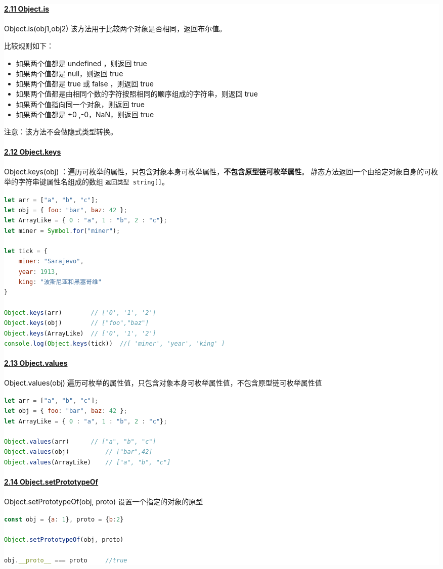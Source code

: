 #### [2.11 Object.is](#)
Object.is(obj1,obj2) 该方法用于比较两个对象是否相同，返回布尔值。

比较规则如下：
* 如果两个值都是 undefined ，则返回 true
* 如果两个值都是 null，则返回 true
* 如果两个值都是 true 或 false ，则返回 true
* 如果两个值都是由相同个数的字符按照相同的顺序组成的字符串，则返回 true
* 如果两个值指向同一个对象，则返回 true
* 如果两个值都是 +0 ,-0，NaN，则返回 true

注意：该方法不会做隐式类型转换。

#### [2.12 Object.keys](#)
Object.keys(obj) ：遍历可枚举的属性，只包含对象本身可枚举属性，**不包含原型链可枚举属性**。
静态方法返回一个由给定对象自身的可枚举的字符串键属性名组成的数组 `返回类型 string[]`。
```javascript
let arr = ["a", "b", "c"];
let obj = { foo: "bar", baz: 42 };
let ArrayLike = { 0 : "a", 1 : "b", 2 : "c"};
let miner = Symbol.for("miner");

let tick = {
    miner: "Sarajevo",
    year: 1913,
    king: "波斯尼亚和黑塞哥维"
}

Object.keys(arr)        // ['0', '1', '2']
Object.keys(obj)        // ["foo","baz"]
Object.keys(ArrayLike)  // ['0', '1', '2']
console.log(Object.keys(tick))  //[ 'miner', 'year', 'king' ]
```

#### [2.13 Object.values](#)
Object.values(obj) 遍历可枚举的属性值，只包含对象本身可枚举属性值，不包含原型链可枚举属性值

```javascript
let arr = ["a", "b", "c"];
let obj = { foo: "bar", baz: 42 };
let ArrayLike = { 0 : "a", 1 : "b", 2 : "c"};

Object.values(arr)      // ["a", "b", "c"]
Object.values(obj)          // ["bar",42]
Object.values(ArrayLike)    // ["a", "b", "c"]
```


#### [2.14 Object.setPrototypeOf](#)
Object.setPrototypeOf(obj, proto) 设置一个指定的对象的原型

```javascript
const obj = {a: 1}, proto = {b:2}

Object.setPrototypeOf(obj, proto)

obj.__proto__ === proto     //true
```
